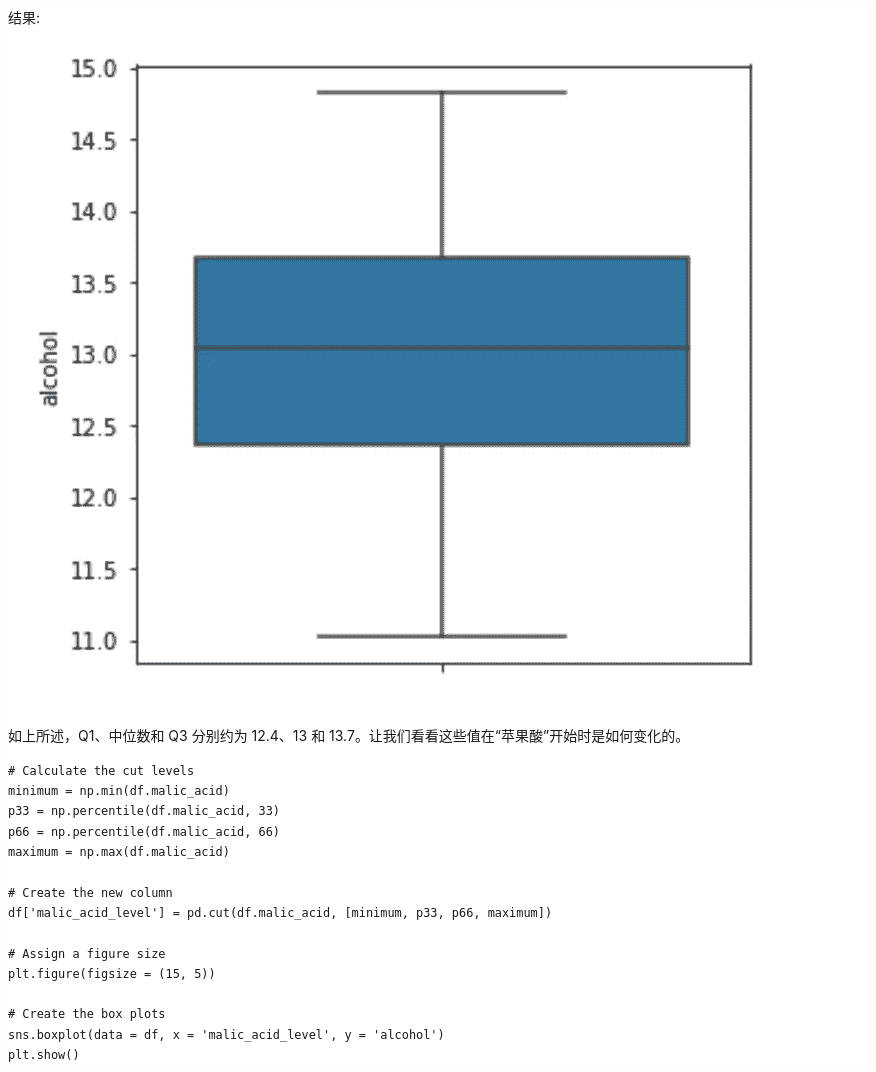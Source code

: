 结果:

![](img/01428ca73f02c9c3f58dc5e55c0789fd.png)

如上所述，Q1、中位数和 Q3 分别约为 12.4、13 和 13.7。让我们看看这些值在“苹果酸”开始时是如何变化的。

```
# Calculate the cut levels
minimum = np.min(df.malic_acid)
p33 = np.percentile(df.malic_acid, 33)
p66 = np.percentile(df.malic_acid, 66)
maximum = np.max(df.malic_acid)

# Create the new column
df['malic_acid_level'] = pd.cut(df.malic_acid, [minimum, p33, p66, maximum])

# Assign a figure size
plt.figure(figsize = (15, 5))

# Create the box plots
sns.boxplot(data = df, x = 'malic_acid_level', y = 'alcohol')
plt.show()
```
